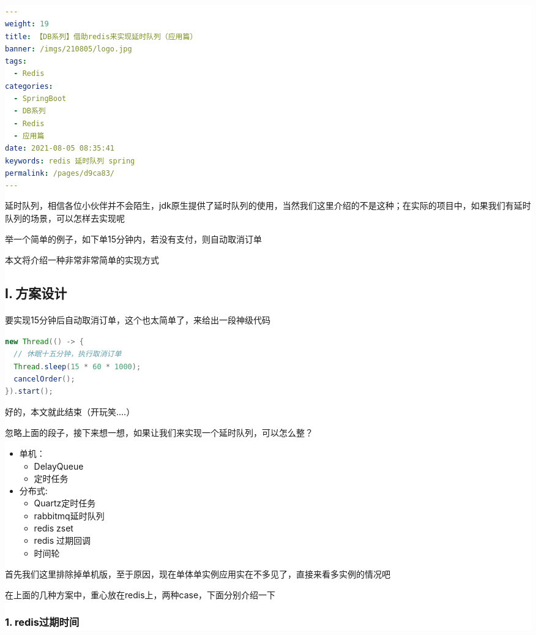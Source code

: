 ```yaml
---
weight: 19
title: 【DB系列】借助redis来实现延时队列（应用篇）
banner: /imgs/210805/logo.jpg
tags: 
  - Redis
categories: 
  - SpringBoot
  - DB系列
  - Redis
  - 应用篇
date: 2021-08-05 08:35:41
keywords: redis 延时队列 spring
permalink: /pages/d9ca83/
---
```


延时队列，相信各位小伙伴并不会陌生，jdk原生提供了延时队列的使用，当然我们这里介绍的不是这种；在实际的项目中，如果我们有延时队列的场景，可以怎样去实现呢

举一个简单的例子，如下单15分钟内，若没有支付，则自动取消订单

本文将介绍一种非常非常简单的实现方式



## I. 方案设计

要实现15分钟后自动取消订单，这个也太简单了，来给出一段神级代码

```java
new Thread(() -> {
  // 休眠十五分钟，执行取消订单
  Thread.sleep(15 * 60 * 1000);
  cancelOrder(); 
}).start();
```

好的，本文就此结束（开玩笑....）

忽略上面的段子，接下来想一想，如果让我们来实现一个延时队列，可以怎么整？

- 单机：
  - DelayQueue
  - 定时任务
- 分布式: 
  - Quartz定时任务
  - rabbitmq延时队列
  - redis zset
  - redis 过期回调
  - 时间轮

首先我们这里排除掉单机版，至于原因，现在单体单实例应用实在不多见了，直接来看多实例的情况吧

在上面的几种方案中，重心放在redis上，两种case，下面分别介绍一下

### 1. redis过期时间
